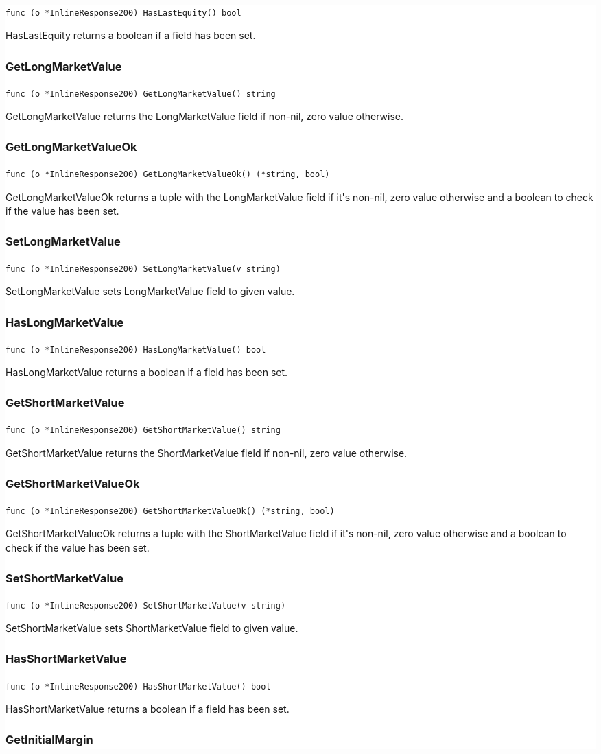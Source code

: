 `func (o *InlineResponse200) HasLastEquity() bool`

HasLastEquity returns a boolean if a field has been set.

### GetLongMarketValue

`func (o *InlineResponse200) GetLongMarketValue() string`

GetLongMarketValue returns the LongMarketValue field if non-nil, zero value otherwise.

### GetLongMarketValueOk

`func (o *InlineResponse200) GetLongMarketValueOk() (*string, bool)`

GetLongMarketValueOk returns a tuple with the LongMarketValue field if it's non-nil, zero value otherwise
and a boolean to check if the value has been set.

### SetLongMarketValue

`func (o *InlineResponse200) SetLongMarketValue(v string)`

SetLongMarketValue sets LongMarketValue field to given value.

### HasLongMarketValue

`func (o *InlineResponse200) HasLongMarketValue() bool`

HasLongMarketValue returns a boolean if a field has been set.

### GetShortMarketValue

`func (o *InlineResponse200) GetShortMarketValue() string`

GetShortMarketValue returns the ShortMarketValue field if non-nil, zero value otherwise.

### GetShortMarketValueOk

`func (o *InlineResponse200) GetShortMarketValueOk() (*string, bool)`

GetShortMarketValueOk returns a tuple with the ShortMarketValue field if it's non-nil, zero value otherwise
and a boolean to check if the value has been set.

### SetShortMarketValue

`func (o *InlineResponse200) SetShortMarketValue(v string)`

SetShortMarketValue sets ShortMarketValue field to given value.

### HasShortMarketValue

`func (o *InlineResponse200) HasShortMarketValue() bool`

HasShortMarketValue returns a boolean if a field has been set.

### GetInitialMargin
